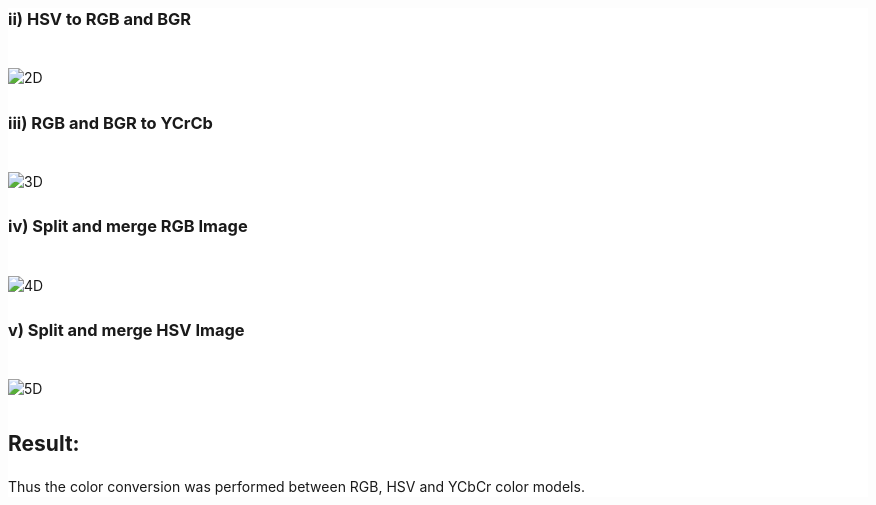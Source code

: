 ### ii) HSV to RGB and BGR
<br>
<img width="1440" alt="2D" src="https://user-images.githubusercontent.com/94154679/162477850-06f327a9-d024-4da9-a1d4-aa4a326228b0.png">
<br>

### iii) RGB and BGR to YCrCb
<br>
<img width="1440" alt="3D" src="https://user-images.githubusercontent.com/94154679/162477902-105a3a86-03e2-44ab-a9b8-1cd052d9f320.png">
<br>

### iv) Split and merge RGB Image
<br>
<img width="1440" alt="4D" src="https://user-images.githubusercontent.com/94154679/162477926-282ff384-683e-474c-82f3-f34e0e2ac7cf.png">
<br>

### v) Split and merge HSV Image
<br>
<img width="1440" alt="5D" src="https://user-images.githubusercontent.com/94154679/162477946-d73372af-d30e-4a21-a1ef-2cc8a59fc05d.png">
<br>

## Result:
Thus the color conversion was performed between RGB, HSV and YCbCr color models.
